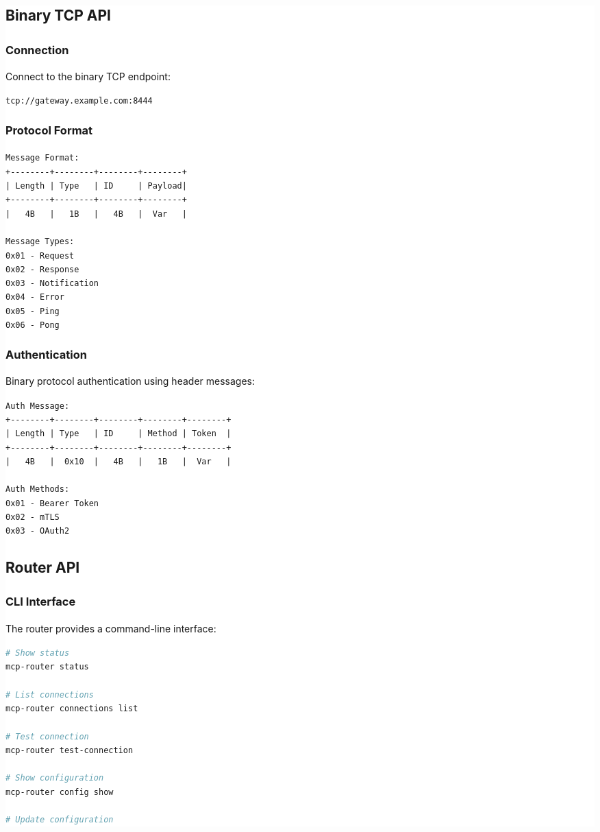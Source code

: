 ## Binary TCP API

### Connection

Connect to the binary TCP endpoint:

```
tcp://gateway.example.com:8444
```

### Protocol Format

```
Message Format:
+--------+--------+--------+--------+
| Length | Type   | ID     | Payload|
+--------+--------+--------+--------+
|   4B   |   1B   |   4B   |  Var   |

Message Types:
0x01 - Request
0x02 - Response  
0x03 - Notification
0x04 - Error
0x05 - Ping
0x06 - Pong
```

### Authentication

Binary protocol authentication using header messages:

```
Auth Message:
+--------+--------+--------+--------+--------+
| Length | Type   | ID     | Method | Token  |
+--------+--------+--------+--------+--------+
|   4B   |  0x10  |   4B   |   1B   |  Var   |

Auth Methods:
0x01 - Bearer Token
0x02 - mTLS
0x03 - OAuth2
```

## Router API

### CLI Interface

The router provides a command-line interface:

```bash
# Show status
mcp-router status

# List connections  
mcp-router connections list

# Test connection
mcp-router test-connection

# Show configuration
mcp-router config show

# Update configuration
```